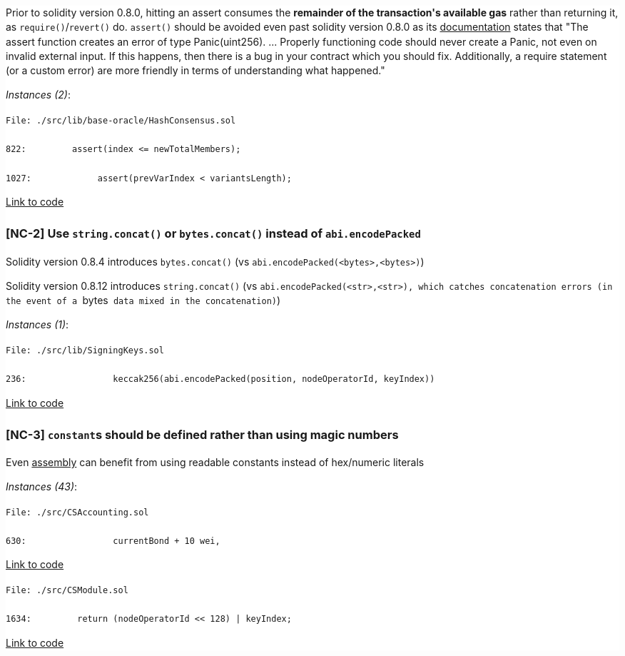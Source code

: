 Prior to solidity version 0.8.0, hitting an assert consumes the **remainder of the transaction's available gas** rather than returning it, as `require()`/`revert()` do. `assert()` should be avoided even past solidity version 0.8.0 as its [documentation](https://docs.soliditylang.org/en/v0.8.14/control-structures.html#panic-via-assert-and-error-via-require) states that "The assert function creates an error of type Panic(uint256). ... Properly functioning code should never create a Panic, not even on invalid external input. If this happens, then there is a bug in your contract which you should fix. Additionally, a require statement (or a custom error) are more friendly in terms of understanding what happened."

*Instances (2)*:
```solidity
File: ./src/lib/base-oracle/HashConsensus.sol

822:         assert(index <= newTotalMembers);

1027:             assert(prevVarIndex < variantsLength);

```
[Link to code](https://github.com/code-423n4/2025-07-lido-finance/blob/main/./src/lib/base-oracle/HashConsensus.sol)

### <a name="NC-2"></a>[NC-2] Use `string.concat()` or `bytes.concat()` instead of `abi.encodePacked`
Solidity version 0.8.4 introduces `bytes.concat()` (vs `abi.encodePacked(<bytes>,<bytes>)`)

Solidity version 0.8.12 introduces `string.concat()` (vs `abi.encodePacked(<str>,<str>), which catches concatenation errors (in the event of a `bytes` data mixed in the concatenation)`)

*Instances (1)*:
```solidity
File: ./src/lib/SigningKeys.sol

236:                 keccak256(abi.encodePacked(position, nodeOperatorId, keyIndex))

```
[Link to code](https://github.com/code-423n4/2025-07-lido-finance/blob/main/./src/lib/SigningKeys.sol)

### <a name="NC-3"></a>[NC-3] `constant`s should be defined rather than using magic numbers
Even [assembly](https://github.com/code-423n4/2022-05-opensea-seaport/blob/9d7ce4d08bf3c3010304a0476a785c70c0e90ae7/contracts/lib/TokenTransferrer.sol#L35-L39) can benefit from using readable constants instead of hex/numeric literals

*Instances (43)*:
```solidity
File: ./src/CSAccounting.sol

630:                 currentBond + 10 wei,

```
[Link to code](https://github.com/code-423n4/2025-07-lido-finance/blob/main/./src/CSAccounting.sol)

```solidity
File: ./src/CSModule.sol

1634:         return (nodeOperatorId << 128) | keyIndex;

```
[Link to code](https://github.com/code-423n4/2025-07-lido-finance/blob/main/./src/CSModule.sol)
